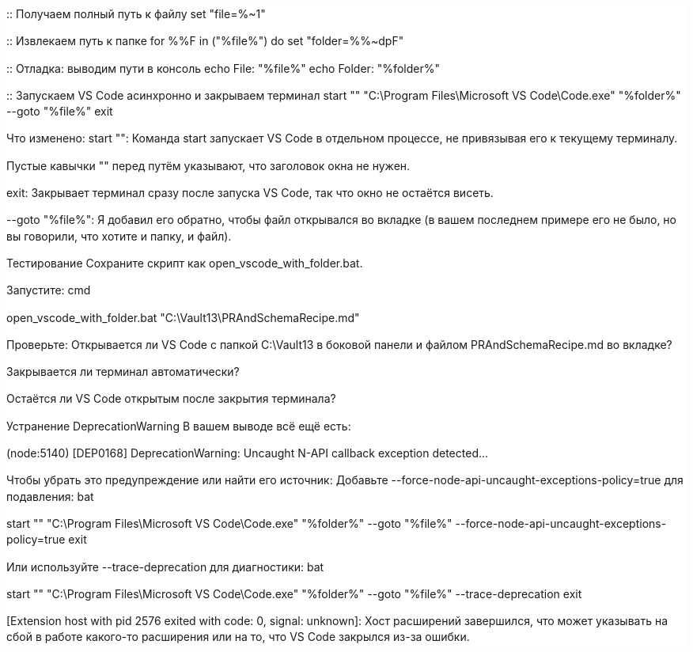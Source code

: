 :: Получаем полный путь к файлу
set "file=%~1"

:: Извлекаем путь к папке
for %%F in ("%file%") do set "folder=%%~dpF"

:: Отладка: выводим пути в консоль
echo File: "%file%"
echo Folder: "%folder%"

:: Запускаем VS Code асинхронно и закрываем терминал
start "" "C:\Program Files\Microsoft VS Code\Code.exe" "%folder%" --goto "%file%"
exit

Что изменено:
start "":
Команда start запускает VS Code в отдельном процессе, не привязывая его к текущему терминалу.

Пустые кавычки "" перед путём указывают, что заголовок окна не нужен.

exit:
Закрывает терминал сразу после запуска VS Code, так что окно не остаётся висеть.

--goto "%file%":
Я добавил его обратно, чтобы файл открывался во вкладке (в вашем последнем примере его не было, но вы говорили, что хотите и папку, и файл).

Тестирование
Сохраните скрипт как open_vscode_with_folder.bat.

Запустите:
cmd

open_vscode_with_folder.bat "C:\Vault13\PRAndSchemaRecipe.md"

Проверьте:
Открывается ли VS Code с папкой C:\Vault13 в боковой панели и файлом PRAndSchemaRecipe.md во вкладке?

Закрывается ли терминал автоматически?

Остаётся ли VS Code открытым после закрытия терминала?

Устранение DeprecationWarning
В вашем выводе всё ещё есть:

(node:5140) [DEP0168] DeprecationWarning: Uncaught N-API callback exception detected...

Чтобы убрать это предупреждение или найти его источник:
Добавьте --force-node-api-uncaught-exceptions-policy=true для подавления:
bat

start "" "C:\Program Files\Microsoft VS Code\Code.exe" "%folder%" --goto "%file%" --force-node-api-uncaught-exceptions-policy=true
exit

Или используйте --trace-deprecation для диагностики:
bat

start "" "C:\Program Files\Microsoft VS Code\Code.exe" "%folder%" --goto "%file%" --trace-deprecation
exit


[Extension host with pid 2576 exited with code: 0, signal: unknown]: Хост расширений завершился, что может указывать на сбой в работе какого-то расширения или на то, что VS Code закрылся из-за ошибки.